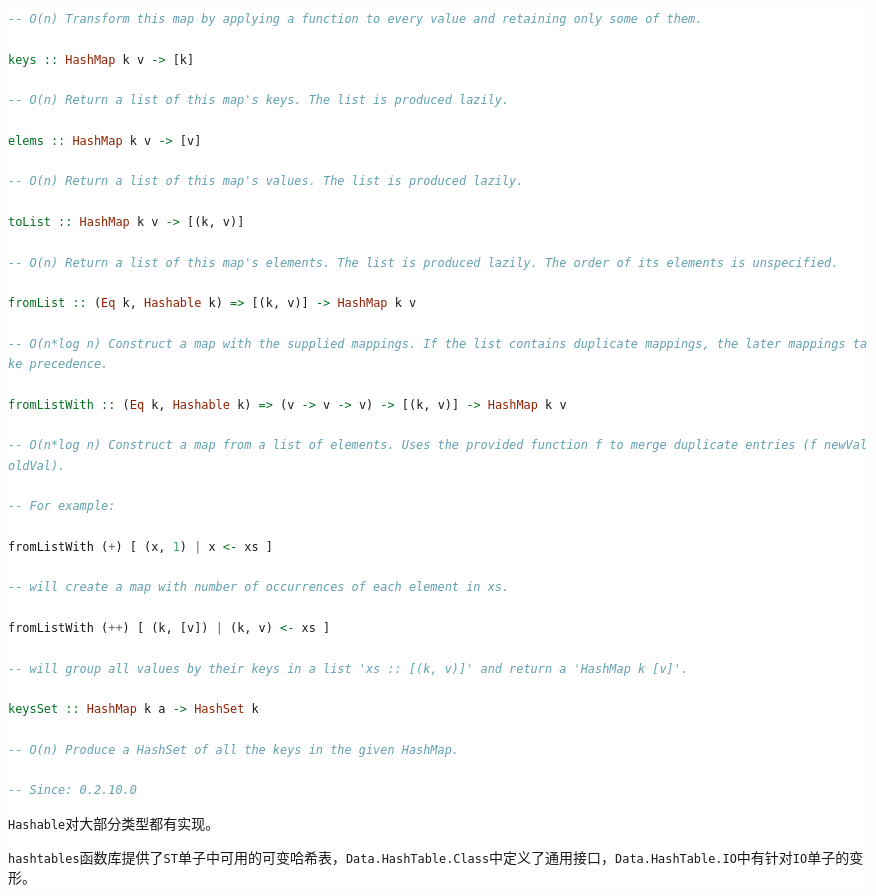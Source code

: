 ```haskell
-- O(n) Transform this map by applying a function to every value and retaining only some of them.

keys :: HashMap k v -> [k]

-- O(n) Return a list of this map's keys. The list is produced lazily.

elems :: HashMap k v -> [v]

-- O(n) Return a list of this map's values. The list is produced lazily.

toList :: HashMap k v -> [(k, v)]

-- O(n) Return a list of this map's elements. The list is produced lazily. The order of its elements is unspecified.

fromList :: (Eq k, Hashable k) => [(k, v)] -> HashMap k v

-- O(n*log n) Construct a map with the supplied mappings. If the list contains duplicate mappings, the later mappings take precedence.

fromListWith :: (Eq k, Hashable k) => (v -> v -> v) -> [(k, v)] -> HashMap k v

-- O(n*log n) Construct a map from a list of elements. Uses the provided function f to merge duplicate entries (f newVal oldVal).

-- For example:

fromListWith (+) [ (x, 1) | x <- xs ]

-- will create a map with number of occurrences of each element in xs.

fromListWith (++) [ (k, [v]) | (k, v) <- xs ]

-- will group all values by their keys in a list 'xs :: [(k, v)]' and return a 'HashMap k [v]'.

keysSet :: HashMap k a -> HashSet k

-- O(n) Produce a HashSet of all the keys in the given HashMap.

-- Since: 0.2.10.0

```

`Hashable`对大部分类型都有实现。

`hashtables`函数库提供了`ST`单子中可用的可变哈希表，`Data.HashTable.Class`中定义了通用接口，`Data.HashTable.IO`中有针对`IO`单子的变形。
